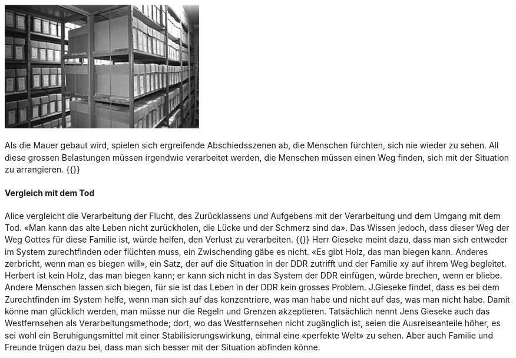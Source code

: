 ![Stasi-Akten](stasiakten.jpg)

Als die Mauer gebaut wird, spielen sich ergreifende Abschiedsszenen ab, die Menschen fürchten, sich nie wieder zu sehen. All diese grossen Belastungen müssen irgendwie verarbeitet werden, die Menschen müssen einen Weg finden, sich mit der Situation zu arrangieren. 
{{<box>}}

#### Vergleich mit dem Tod

Alice vergleicht die Verarbeitung der Flucht, des Zurücklassens und Aufgebens mit der Verarbeitung und dem Umgang mit dem Tod. «Man kann das alte Leben nicht zurückholen, die Lücke und der Schmerz sind da». Das Wissen jedoch, dass dieser Weg der Weg Gottes für diese Familie ist, würde helfen, den Verlust zu verarbeiten. 
{{</box>}}
Herr Gieseke meint dazu, dass man sich entweder im System zurechtfinden oder flüchten muss, ein Zwischending gäbe es nicht. «Es gibt Holz, das man biegen kann. Anderes zerbricht, wenn man es biegen will», ein Satz, der auf die Situation in der DDR zutrifft und der Familie xy auf ihrem Weg begleitet. Herbert ist kein Holz, das man biegen kann; er kann sich nicht in das System der DDR einfügen, würde brechen, wenn er bliebe. Andere Menschen lassen sich biegen, für sie ist das Leben in der DDR kein grosses Problem. J.Gieseke findet, dass es bei dem Zurechtfinden im System helfe, wenn man sich auf das konzentriere, was man habe und nicht auf das, was man nicht habe. Damit könne man glücklich werden, man müsse nur die Regeln und Grenzen akzeptieren. Tatsächlich nennt Jens Gieseke auch das Westfernsehen als Verarbeitungsmethode; dort, wo das Westfernsehen nicht zugänglich ist, seien die Ausreiseanteile höher, es sei wohl ein Beruhigungsmittel mit einer Stabilisierungswirkung, einmal eine «perfekte Welt» zu sehen. Aber auch Familie und Freunde trügen dazu bei, dass man sich besser mit der Situation abfinden könne. 
